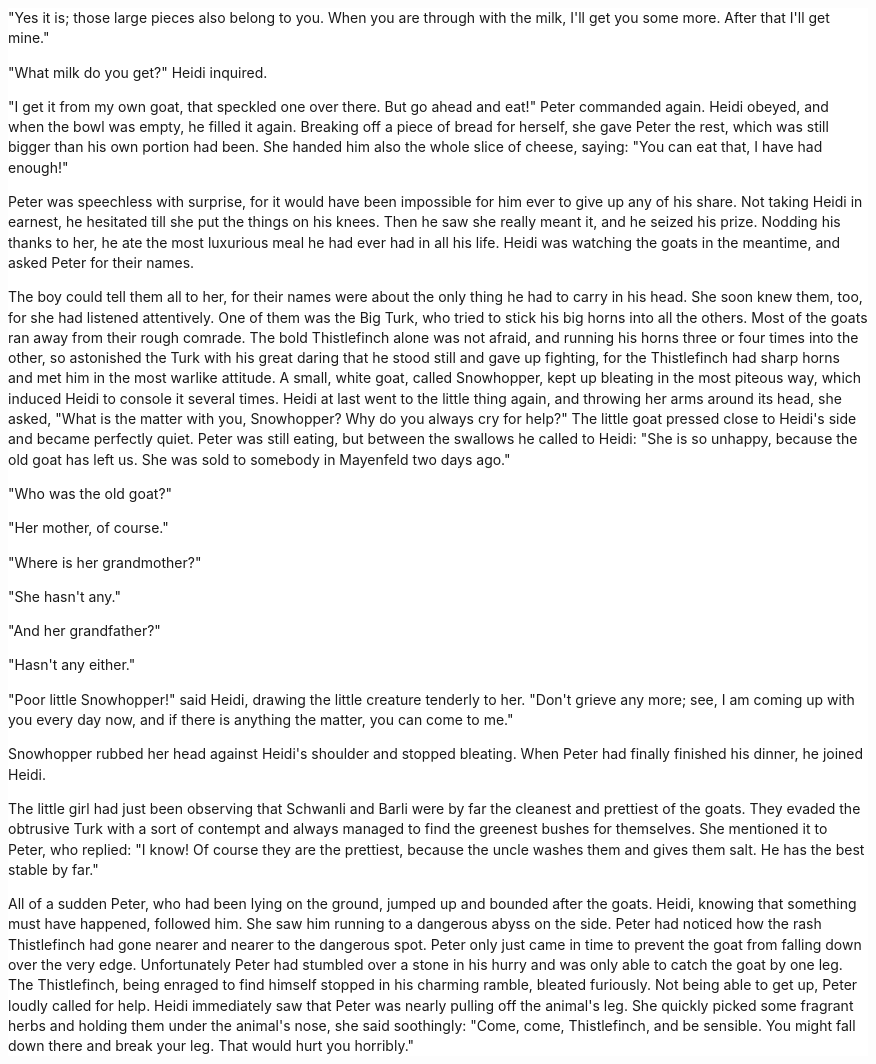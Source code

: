"Yes it is; those large pieces also belong to you. When you are through with the milk, I'll get you some more. After that I'll get mine."

"What milk do you get?" Heidi inquired.

"I get it from my own goat, that speckled one over there. But go ahead and eat!" Peter commanded again. Heidi obeyed, and when the bowl was empty, he filled it again. Breaking off a piece of bread for herself, she gave Peter the rest, which was still bigger than his own portion had been. She handed him also the whole slice of cheese, saying: "You can eat that, I have had enough!"

Peter was speechless with surprise, for it would have been impossible for him ever to give up any of his share. Not taking Heidi in earnest, he hesitated till she put the things on his knees. Then he saw she really meant it, and he seized his prize. Nodding his thanks to her, he ate the most luxurious meal he had ever had in all his life. Heidi was watching the goats in the meantime, and asked Peter for their names.

The boy could tell them all to her, for their names were about the only thing he had to carry in his head. She soon knew them, too, for she had listened attentively. One of them was the Big Turk, who tried to stick his big horns into all the others. Most of the goats ran away from their rough comrade. The bold Thistlefinch alone was not afraid, and running his horns three or four times into the other, so astonished the Turk with his great daring that he stood still and gave up fighting, for the Thistlefinch had sharp horns and met him in the most warlike attitude. A small, white goat, called Snowhopper, kept up bleating in the most piteous way, which induced Heidi to console it several times. Heidi at last went to the little thing again, and throwing her arms around its head, she asked, "What is the matter with you, Snowhopper? Why do you always cry for help?" The little goat pressed close to Heidi's side and became perfectly quiet. Peter was still eating, but between the swallows he called to Heidi: "She is so unhappy, because the old goat has left us. She was sold to somebody in Mayenfeld two days ago."

"Who was the old goat?"

"Her mother, of course."

"Where is her grandmother?"

"She hasn't any."

"And her grandfather?"

"Hasn't any either."

"Poor little Snowhopper!" said Heidi, drawing the little creature tenderly to her. "Don't grieve any more; see, I am coming up with you every day now, and if there is anything the matter, you can come to me."

Snowhopper rubbed her head against Heidi's shoulder and stopped bleating. When Peter had finally finished his dinner, he joined Heidi.

The little girl had just been observing that Schwanli and Barli were by far the cleanest and prettiest of the goats. They evaded the obtrusive Turk with a sort of contempt and always managed to find the greenest bushes for themselves. She mentioned it to Peter, who replied: "I know! Of course they are the prettiest, because the uncle washes them and gives them salt. He has the best stable by far."

All of a sudden Peter, who had been lying on the ground, jumped up and bounded after the goats. Heidi, knowing that something must have happened, followed him. She saw him running to a dangerous abyss on the side. Peter had noticed how the rash Thistlefinch had gone nearer and nearer to the dangerous spot. Peter only just came in time to prevent the goat from falling down over the very edge. Unfortunately Peter had stumbled over a stone in his hurry and was only able to catch the goat by one leg. The Thistlefinch, being enraged to find himself stopped in his charming ramble, bleated furiously. Not being able to get up, Peter loudly called for help. Heidi immediately saw that Peter was nearly pulling off the animal's leg. She quickly picked some fragrant herbs and holding them under the animal's nose, she said soothingly: "Come, come, Thistlefinch, and be sensible. You might fall down there and break your leg. That would hurt you horribly."
